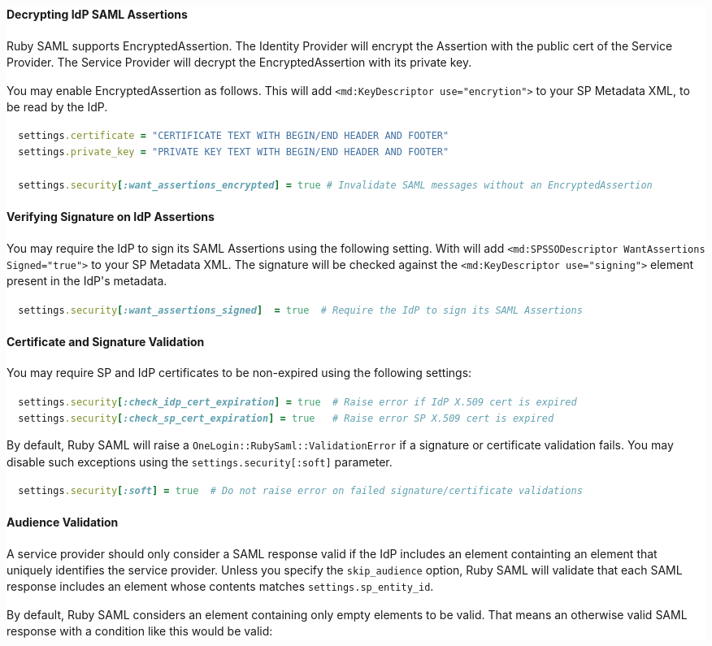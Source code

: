 #### Decrypting IdP SAML Assertions

Ruby SAML supports EncryptedAssertion. The Identity Provider will encrypt the Assertion with the
public cert of the Service Provider. The Service Provider will decrypt the EncryptedAssertion with its private key.

You may enable EncryptedAssertion as follows. This will add `<md:KeyDescriptor use="encrytion">` to your
SP Metadata XML, to be read by the IdP.

```ruby
  settings.certificate = "CERTIFICATE TEXT WITH BEGIN/END HEADER AND FOOTER"
  settings.private_key = "PRIVATE KEY TEXT WITH BEGIN/END HEADER AND FOOTER"

  settings.security[:want_assertions_encrypted] = true # Invalidate SAML messages without an EncryptedAssertion
```

#### Verifying Signature on IdP Assertions

You may require the IdP to sign its SAML Assertions using the following setting.
With will add `<md:SPSSODescriptor WantAssertionsSigned="true">` to your SP Metadata XML.
The signature will be checked against the `<md:KeyDescriptor use="signing">` element
present in the IdP's metadata.

```ruby
  settings.security[:want_assertions_signed]  = true  # Require the IdP to sign its SAML Assertions
```

#### Certificate and Signature Validation

You may require SP and IdP certificates to be non-expired using the following settings:

```ruby
  settings.security[:check_idp_cert_expiration] = true  # Raise error if IdP X.509 cert is expired
  settings.security[:check_sp_cert_expiration] = true   # Raise error SP X.509 cert is expired
```

By default, Ruby SAML will raise a `OneLogin::RubySaml::ValidationError` if a signature or certificate
validation fails. You may disable such exceptions using the `settings.security[:soft]` parameter.

```ruby
  settings.security[:soft] = true  # Do not raise error on failed signature/certificate validations
```

#### Audience Validation

A service provider should only consider a SAML response valid if the IdP includes an <AudienceRestriction>
element containting an <Audience> element that uniquely identifies the service provider. Unless you specify
the `skip_audience` option, Ruby SAML will validate that each SAML response includes an <Audience> element
whose contents matches `settings.sp_entity_id`.

By default, Ruby SAML considers an <AudienceRestriction> element containing only empty <Audience> elements
to be valid. That means an otherwise valid SAML response with a condition like this would be valid:
